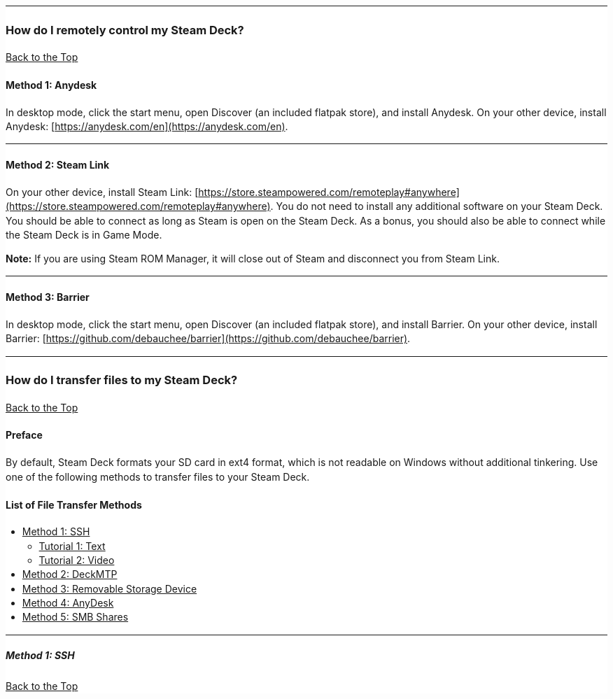 
***

### How do I remotely control my Steam Deck?
[Back to the Top](#frequently-asked-questions-table-of-contents)

#### Method 1: Anydesk 

In desktop mode, click the start menu, open Discover (an included flatpak store), and install Anydesk. On your other device, install Anydesk: [https://anydesk.com/en](https://anydesk.com/en). 

***

#### Method 2: Steam Link

On your other device, install Steam Link: [https://store.steampowered.com/remoteplay#anywhere](https://store.steampowered.com/remoteplay#anywhere). You do not need to install any additional software on your Steam Deck. You should be able to connect as long as Steam is open on the Steam Deck. As a bonus, you should also be able to connect while the Steam Deck is in Game Mode.

**Note:** If you are using Steam ROM Manager, it will close out of Steam and disconnect you from Steam Link. 

***

#### Method 3: Barrier

In desktop mode, click the start menu, open Discover (an included flatpak store), and install Barrier. On your other device, install Barrier: [https://github.com/debauchee/barrier](https://github.com/debauchee/barrier). 

***

### How do I transfer files to my Steam Deck?
[Back to the Top](#frequently-asked-questions-table-of-contents)

#### Preface

By default, Steam Deck formats your SD card in ext4 format, which is not readable on Windows without additional tinkering. Use one of the following methods to transfer files to your Steam Deck.

#### List of File Transfer Methods

- [Method 1: SSH](#method-1-ssh)
    - [Tutorial 1: Text](#tutorial-1-text)
    - [Tutorial 2: Video](#tutorial-2-video)
- [Method 2: DeckMTP](#method-2-deckmtp)
- [Method 3: Removable Storage Device ](#method-3-removable-storage-device)
- [Method 4: AnyDesk](#method-4-anydesk)
- [Method 5: SMB Shares](#method-5-smb-shares)

***

##### Method 1: SSH
[Back to the Top](#list-of-file-transfer-methods)
